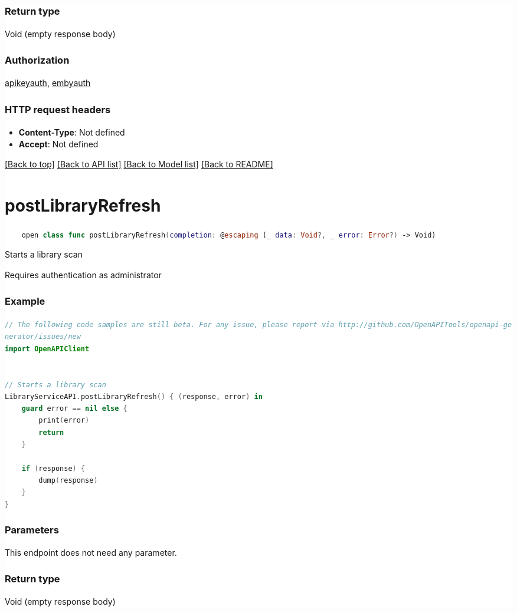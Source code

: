 ### Return type

Void (empty response body)

### Authorization

[apikeyauth](../README.md#apikeyauth), [embyauth](../README.md#embyauth)

### HTTP request headers

 - **Content-Type**: Not defined
 - **Accept**: Not defined

[[Back to top]](#) [[Back to API list]](../README.md#documentation-for-api-endpoints) [[Back to Model list]](../README.md#documentation-for-models) [[Back to README]](../README.md)

# **postLibraryRefresh**
```swift
    open class func postLibraryRefresh(completion: @escaping (_ data: Void?, _ error: Error?) -> Void)
```

Starts a library scan

Requires authentication as administrator

### Example
```swift
// The following code samples are still beta. For any issue, please report via http://github.com/OpenAPITools/openapi-generator/issues/new
import OpenAPIClient


// Starts a library scan
LibraryServiceAPI.postLibraryRefresh() { (response, error) in
    guard error == nil else {
        print(error)
        return
    }

    if (response) {
        dump(response)
    }
}
```

### Parameters
This endpoint does not need any parameter.

### Return type

Void (empty response body)
